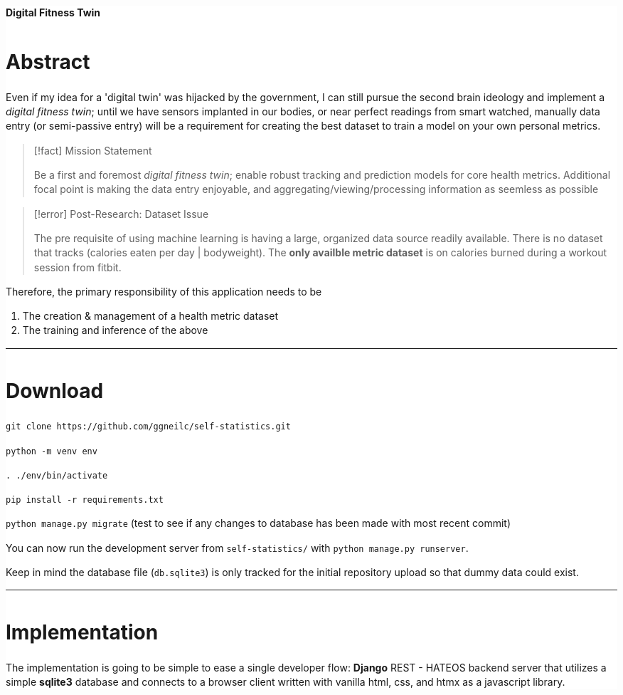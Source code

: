 **Digital Fitness Twin**

# Abstract

Even if my idea for a 'digital twin' was hijacked by the government, I can still pursue the second brain ideology and implement a *digital fitness twin*; until we have sensors implanted in our bodies, or near perfect readings from smart watched, manually data entry (or semi-passive entry) will be a requirement for creating the best dataset to train a model on your own personal metrics.

> [!fact] Mission Statement
> 
> Be a first and foremost *digital fitness twin*; enable robust tracking and prediction models for core health metrics. Additional focal point is making the data entry enjoyable, and aggregating/viewing/processing information as seemless as possible



> [!error] Post-Research:  Dataset Issue
> 
> The pre requisite of using machine learning is having a large, organized data source readily available. There is no dataset that tracks (calories eaten per day | bodyweight). The **only availble metric dataset** is on calories burned during a workout session from fitbit.  

Therefore, the primary responsibility of this application needs to be
1. The creation & management of a health metric dataset
2. The training and inference of the above



---
# Download

`git clone https://github.com/ggneilc/self-statistics.git`

`python -m venv env`

`. ./env/bin/activate`

`pip install -r requirements.txt`

`python manage.py migrate` (test to see if any changes to database has been made with most recent commit) 

You can now run the development server from `self-statistics/` with `python manage.py runserver`. 

Keep in mind the database file (`db.sqlite3`) is only tracked for the initial repository upload so that dummy data could exist. 

---
# Implementation

The implementation is going to be simple to ease a single developer flow: **Django** REST - HATEOS backend server that utilizes a simple **sqlite3** database and connects to a browser client written with vanilla html, css, and htmx as a javascript library.
